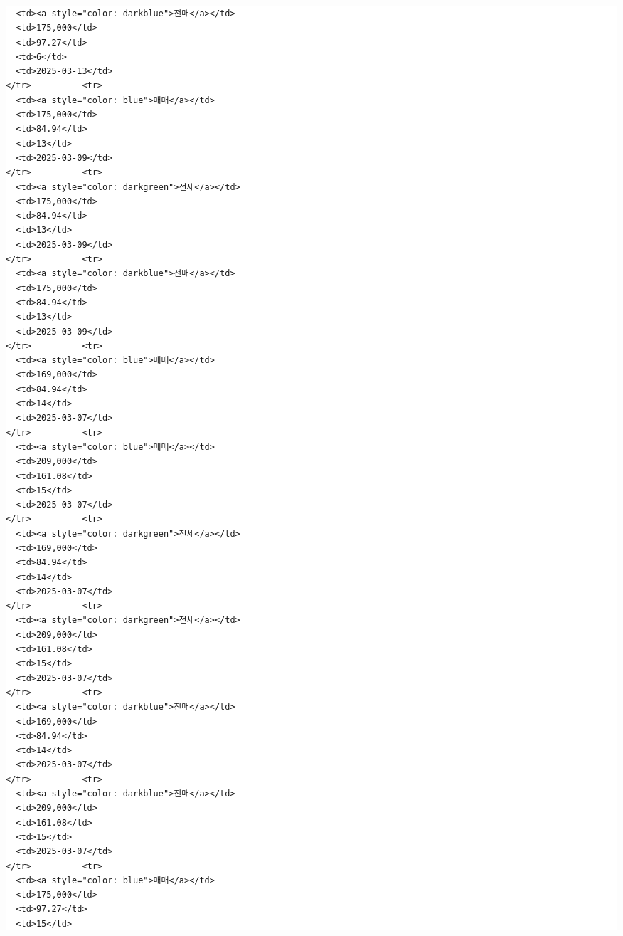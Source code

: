       <td><a style="color: darkblue">전매</a></td>
      <td>175,000</td>
      <td>97.27</td>
      <td>6</td>
      <td>2025-03-13</td>
    </tr>          <tr>
      <td><a style="color: blue">매매</a></td>
      <td>175,000</td>
      <td>84.94</td>
      <td>13</td>
      <td>2025-03-09</td>
    </tr>          <tr>
      <td><a style="color: darkgreen">전세</a></td>
      <td>175,000</td>
      <td>84.94</td>
      <td>13</td>
      <td>2025-03-09</td>
    </tr>          <tr>
      <td><a style="color: darkblue">전매</a></td>
      <td>175,000</td>
      <td>84.94</td>
      <td>13</td>
      <td>2025-03-09</td>
    </tr>          <tr>
      <td><a style="color: blue">매매</a></td>
      <td>169,000</td>
      <td>84.94</td>
      <td>14</td>
      <td>2025-03-07</td>
    </tr>          <tr>
      <td><a style="color: blue">매매</a></td>
      <td>209,000</td>
      <td>161.08</td>
      <td>15</td>
      <td>2025-03-07</td>
    </tr>          <tr>
      <td><a style="color: darkgreen">전세</a></td>
      <td>169,000</td>
      <td>84.94</td>
      <td>14</td>
      <td>2025-03-07</td>
    </tr>          <tr>
      <td><a style="color: darkgreen">전세</a></td>
      <td>209,000</td>
      <td>161.08</td>
      <td>15</td>
      <td>2025-03-07</td>
    </tr>          <tr>
      <td><a style="color: darkblue">전매</a></td>
      <td>169,000</td>
      <td>84.94</td>
      <td>14</td>
      <td>2025-03-07</td>
    </tr>          <tr>
      <td><a style="color: darkblue">전매</a></td>
      <td>209,000</td>
      <td>161.08</td>
      <td>15</td>
      <td>2025-03-07</td>
    </tr>          <tr>
      <td><a style="color: blue">매매</a></td>
      <td>175,000</td>
      <td>97.27</td>
      <td>15</td>